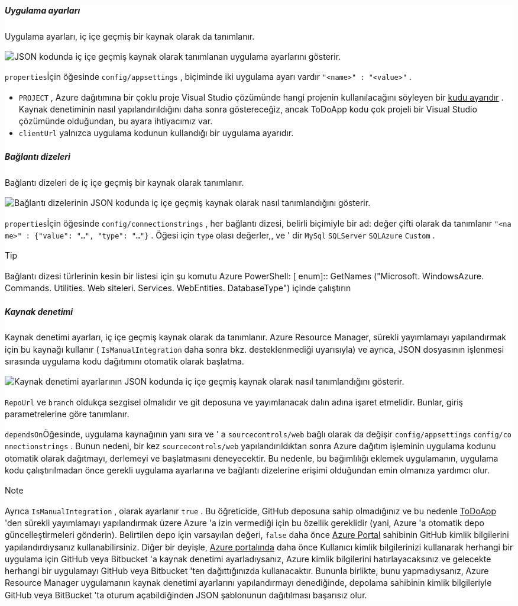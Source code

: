 ##### <a name="app-settings"></a>Uygulama ayarları
Uygulama ayarları, iç içe geçmiş bir kaynak olarak da tanımlanır.

![JSON kodunda iç içe geçmiş kaynak olarak tanımlanan uygulama ayarlarını gösterir.](./media/app-service-deploy-complex-application-predictably/examinejson-6-webappsettings.png)

`properties`İçin öğesinde `config/appsettings` , biçiminde iki uygulama ayarı vardır `"<name>" : "<value>"` .

* `PROJECT` , Azure dağıtımına bir çoklu proje Visual Studio çözümünde hangi projenin kullanılacağını söyleyen bir [kudu ayarıdır](https://github.com/projectkudu/kudu/wiki/Customizing-deployments) . Kaynak denetiminin nasıl yapılandırıldığını daha sonra göstereceğiz, ancak ToDoApp kodu çok projeli bir Visual Studio çözümünde olduğundan, bu ayara ihtiyacımız var.
* `clientUrl` yalnızca uygulama kodunun kullandığı bir uygulama ayarıdır.

##### <a name="connection-strings"></a>Bağlantı dizeleri
Bağlantı dizeleri de iç içe geçmiş bir kaynak olarak tanımlanır.

![Bağlantı dizelerinin JSON kodunda iç içe geçmiş kaynak olarak nasıl tanımlandığını gösterir.](./media/app-service-deploy-complex-application-predictably/examinejson-7-webappconnstr.png)

`properties`İçin öğesinde `config/connectionstrings` , her bağlantı dizesi, belirli biçimiyle bir ad: değer çifti olarak da tanımlanır `"<name>" : {"value": "…", "type": "…"}` . Öğesi için `type` olası değerler,, ve ' dir `MySql` `SQLServer` `SQLAzure` `Custom` .

> [!TIP]
> Bağlantı dizesi türlerinin kesin bir listesi için şu komutu Azure PowerShell: \[ enum]:: GetNames ("Microsoft. WindowsAzure. Commands. Utilities. Web siteleri. Services. WebEntities. DatabaseType") içinde çalıştırın
> 
> 

##### <a name="source-control"></a>Kaynak denetimi
Kaynak denetimi ayarları, iç içe geçmiş kaynak olarak da tanımlanır. Azure Resource Manager, sürekli yayımlamayı yapılandırmak için bu kaynağı kullanır ( `IsManualIntegration` daha sonra bkz. desteklenmediği uyarısıyla) ve ayrıca, JSON dosyasının işlenmesi sırasında uygulama kodu dağıtımını otomatik olarak başlatma.

![Kaynak denetimi ayarlarının JSON kodunda iç içe geçmiş kaynak olarak nasıl tanımlandığını gösterir.](./media/app-service-deploy-complex-application-predictably/examinejson-8-webappsourcecontrol.png)

`RepoUrl` ve `branch` oldukça sezgisel olmalıdır ve git deposuna ve yayımlanacak dalın adına işaret etmelidir. Bunlar, giriş parametrelerine göre tanımlanır. 

`dependsOn`Öğesinde, uygulama kaynağının yanı sıra ve ' a `sourcecontrols/web` bağlı olarak da değişir `config/appsettings` `config/connectionstrings` . Bunun nedeni, bir kez `sourcecontrols/web` yapılandırıldıktan sonra Azure dağıtım işleminin uygulama kodunu otomatik olarak dağıtmayı, derlemeyi ve başlatmasını deneyecektir. Bu nedenle, bu bağımlılığı eklemek uygulamanın, uygulama kodu çalıştırılmadan önce gerekli uygulama ayarlarına ve bağlantı dizelerine erişimi olduğundan emin olmanıza yardımcı olur. 

> [!NOTE]
> Ayrıca `IsManualIntegration` , olarak ayarlanır `true` . Bu öğreticide, GitHub deposuna sahip olmadığınız ve bu nedenle [ToDoApp](https://github.com/azure-appservice-samples/ToDoApp) 'den sürekli yayımlamayı yapılandırmak üzere Azure 'a izin vermediği için bu özellik gereklidir (yani, Azure 'a otomatik depo güncelleştirmeleri gönderin). Belirtilen depo için varsayılan değeri, `false` daha önce [Azure Portal](https://portal.azure.com/) sahibinin GitHub kimlik bilgilerini yapılandırdıysanız kullanabilirsiniz. Diğer bir deyişle, [Azure portalında](https://portal.azure.com/) daha önce Kullanıcı kimlik bilgilerinizi kullanarak herhangi bir uygulama için GitHub veya Bitbucket 'a kaynak denetimi ayarladıysanız, Azure kimlik bilgilerini hatırlayacaksınız ve gelecekte herhangi bir uygulamayı GitHub veya Bitbucket 'ten dağıttığınızda kullanacaktır. Bununla birlikte, bunu yapmadıysanız, Azure Resource Manager uygulamanın kaynak denetimi ayarlarını yapılandırmayı denediğinde, depolama sahibinin kimlik bilgileriyle GitHub veya BitBucket 'ta oturum açabildiğinden JSON şablonunun dağıtılması başarısız olur.
> 
> 
